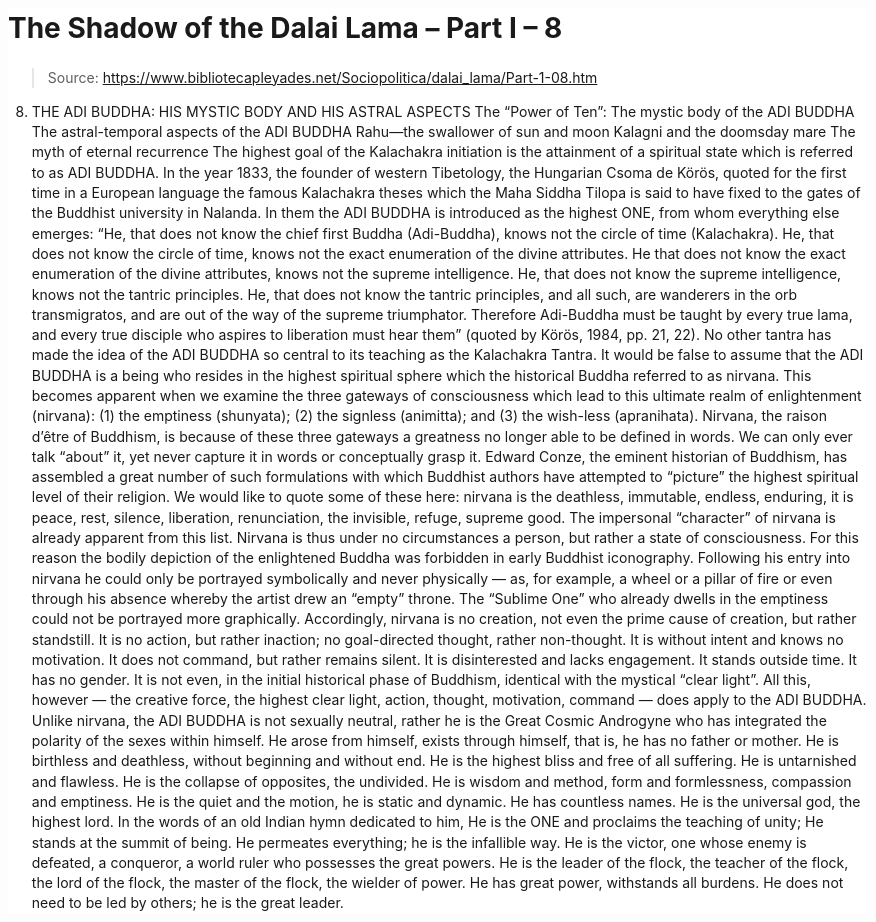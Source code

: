 # The Shadow of the Dalai Lama – Part I – 8

> Source: https://www.bibliotecapleyades.net/Sociopolitica/dalai_lama/Part-1-08.htm

8. THE ADI BUDDHA: HIS MYSTIC BODY
AND HIS ASTRAL ASPECTS
The “Power of Ten”: The mystic body of the ADI BUDDHA
The astral-temporal aspects of the ADI BUDDHA
Rahu—the swallower of sun and moon
Kalagni and the doomsday mare
The myth of eternal recurrence
The highest goal of the Kalachakra initiation is the attainment of a spiritual state which is referred to as ADI BUDDHA. In the year 1833, the founder of western Tibetology, the Hungarian Csoma de Körös, quoted for the first time in a European language the famous Kalachakra theses which the Maha Siddha Tilopa is said to have fixed to the gates of the Buddhist university in Nalanda. In them the ADI BUDDHA is introduced as the highest ONE, from whom everything else emerges: “He, that does not know the chief first Buddha (Adi-Buddha), knows not the circle of time (Kalachakra). He, that does not know the circle of time, knows not the exact enumeration of the divine attributes. He that does not know the exact enumeration of the divine attributes, knows not the supreme intelligence. He, that does not know the supreme intelligence, knows not the tantric principles. He, that does not know the tantric principles, and all such, are wanderers in the orb transmigratos, and are out of the way of the supreme triumphator. Therefore Adi-Buddha must be taught by every true lama, and every true disciple who aspires to liberation must hear them” (quoted by Körös, 1984, pp. 21, 22). No other tantra has made the idea of the ADI BUDDHA so central to its teaching as the Kalachakra Tantra.
It would be false to assume that the ADI BUDDHA is a being who resides in the highest spiritual sphere which the historical Buddha referred to as nirvana. This becomes apparent when we examine the three gateways of consciousness which lead to this ultimate realm of enlightenment (nirvana): (1) the emptiness (shunyata); (2) the signless (animitta); and (3) the wish-less (apranihata).
Nirvana, the raison d’être of Buddhism, is because of these three gateways a greatness no longer able to be defined in words. We can only ever talk “about” it, yet never capture it in words or conceptually grasp it. Edward Conze, the eminent historian of Buddhism, has assembled a great number of such formulations with which Buddhist authors have attempted to “picture” the highest spiritual level of their religion. We would like to quote some of these here: nirvana is the deathless, immutable, endless, enduring, it is peace, rest, silence, liberation, renunciation, the invisible, refuge, supreme good.
The impersonal “character” of nirvana is already apparent from this list. Nirvana is thus under no circumstances a person, but rather a state of consciousness. For this reason the bodily depiction of the enlightened Buddha was forbidden in early Buddhist iconography. Following his entry into nirvana he could only be portrayed symbolically and never physically — as, for example, a wheel or a pillar of fire or even through his absence whereby the artist drew an “empty” throne. The “Sublime One” who already dwells in the emptiness could not be portrayed more graphically.
Accordingly, nirvana is no creation, not even the prime cause of creation, but rather standstill. It is no action, but rather inaction; no goal-directed thought, rather non-thought. It is without intent and knows no motivation. It does not command, but rather remains silent. It is disinterested and lacks engagement. It stands outside time. It has no gender. It is not even, in the initial historical phase of Buddhism, identical with the mystical “clear light”. All this, however — the creative force, the highest clear light, action, thought, motivation, command — does apply to the ADI BUDDHA.
Unlike nirvana, the ADI BUDDHA is not sexually neutral, rather he is the Great Cosmic Androgyne who has integrated the polarity of the sexes within himself. He arose from himself, exists through himself, that is, he has no father or mother. He is birthless and deathless, without beginning and without end. He is the highest bliss and free of all suffering. He is untarnished and flawless. He is the collapse of opposites, the undivided. He is wisdom and method, form and formlessness, compassion and emptiness. He is the quiet and the motion, he is static and dynamic. He has countless names. He is the universal god, the highest lord. In the words of an old Indian hymn dedicated to him,
He is the ONE and proclaims the teaching of unity;
He stands at the summit of being.
He permeates everything; he is the infallible way.
He is the victor, one whose enemy is defeated,
a conqueror, a world ruler who possesses the great powers.
He is the leader of the flock, the teacher of the flock,
the lord of the flock, the master of the flock, the wielder of power.
He has great power, withstands all burdens.
He does not need to be led by others; he is the great leader.